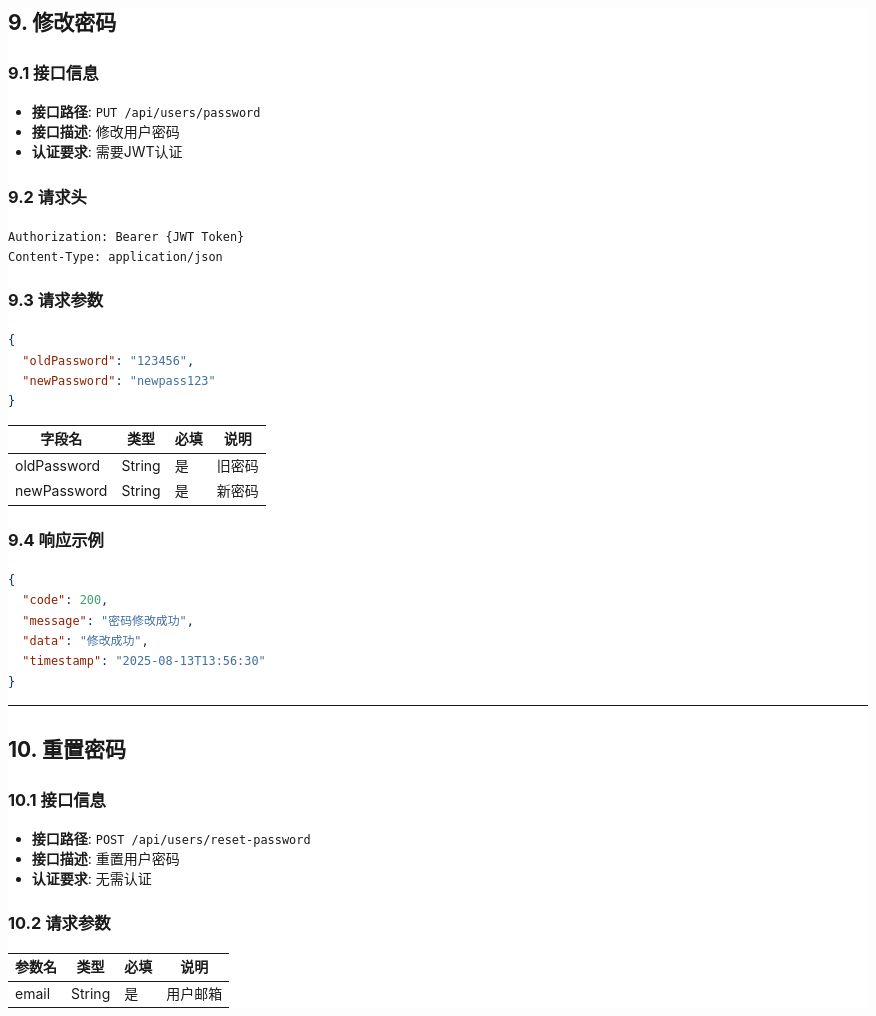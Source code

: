 
## 9. 修改密码

### 9.1 接口信息
- **接口路径**: `PUT /api/users/password`
- **接口描述**: 修改用户密码
- **认证要求**: 需要JWT认证

### 9.2 请求头
```
Authorization: Bearer {JWT Token}
Content-Type: application/json
```

### 9.3 请求参数
```json
{
  "oldPassword": "123456",
  "newPassword": "newpass123"
}
```

| 字段名 | 类型 | 必填 | 说明 |
|--------|------|------|------|
| oldPassword | String | 是 | 旧密码 |
| newPassword | String | 是 | 新密码 |

### 9.4 响应示例
```json
{
  "code": 200,
  "message": "密码修改成功",
  "data": "修改成功",
  "timestamp": "2025-08-13T13:56:30"
}
```

---

## 10. 重置密码

### 10.1 接口信息
- **接口路径**: `POST /api/users/reset-password`
- **接口描述**: 重置用户密码
- **认证要求**: 无需认证

### 10.2 请求参数
| 参数名 | 类型 | 必填 | 说明 |
|--------|------|------|------|
| email | String | 是 | 用户邮箱 |

